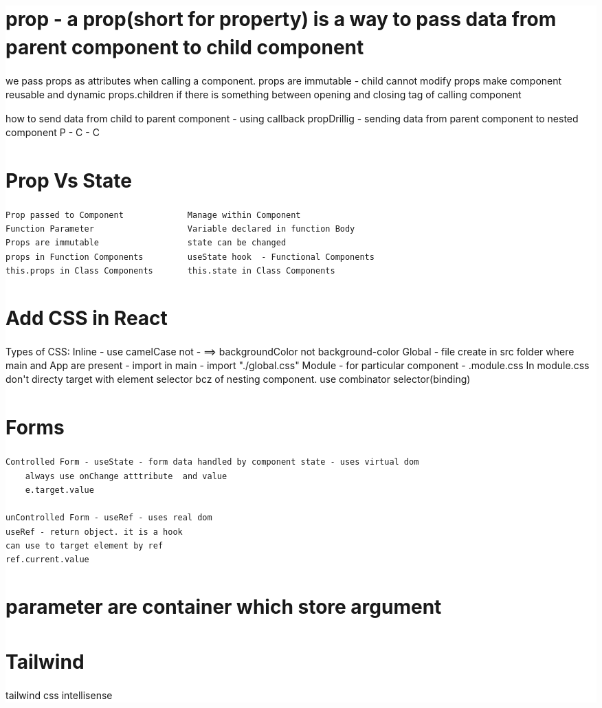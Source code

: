                 

# prop - a prop(short for property) is a way to pass data from parent component to child component
we pass props as attributes when calling a component.
props are immutable - child cannot modify
props make component reusable and dynamic
props.children if there is something between opening and closing tag of calling component


how to send data from child to parent component - using callback
propDrillig - sending data from parent component to nested component 
    P - C - C
    
#               Prop             Vs               State
    Prop passed to Component             Manage within Component
    Function Parameter                   Variable declared in function Body
    Props are immutable                  state can be changed
    props in Function Components         useState hook  - Functional Components
    this.props in Class Components       this.state in Class Components


# Add CSS in React
Types of CSS:
Inline - use camelCase not -  ==> backgroundColor not background-color
Global - file create in src folder where main and App are present - import in main - import "./global.css"
Module - for particular component - .module.css
         In module.css don't directy target with element selector bcz of nesting component. use combinator selector(binding)


# Forms
    Controlled Form - useState - form data handled by component state - uses virtual dom
        always use onChange atttribute  and value
        e.target.value

    unControlled Form - useRef - uses real dom 
    useRef - return object. it is a hook
    can use to target element by ref
    ref.current.value

# parameter are container which store argument



# Tailwind
tailwind css intellisense
